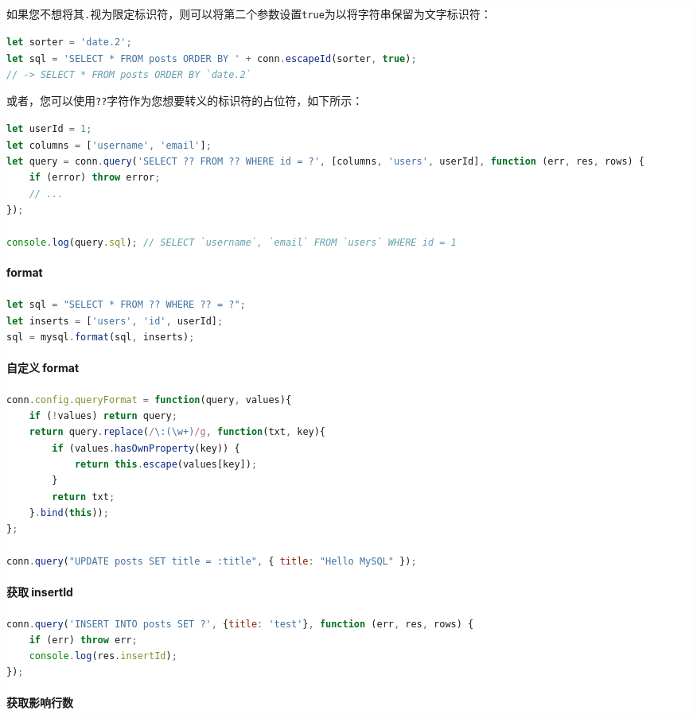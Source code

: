 如果您不想将其`.`视为限定标识符，则可以将第二个参数设置`true`为以将字符串保留为文字标识符：

```js
let sorter = 'date.2';
let sql = 'SELECT * FROM posts ORDER BY ' + conn.escapeId(sorter, true);
// -> SELECT * FROM posts ORDER BY `date.2`
```

或者，您可以使用`??`字符作为您想要转义的标识符的占位符，如下所示：

```js
let userId = 1;
let columns = ['username', 'email'];
let query = conn.query('SELECT ?? FROM ?? WHERE id = ?', [columns, 'users', userId], function (err, res, rows) {
	if (error) throw error;
  	// ...
});
 
console.log(query.sql); // SELECT `username`, `email` FROM `users` WHERE id = 1
```

#### format

```js
let sql = "SELECT * FROM ?? WHERE ?? = ?";
let inserts = ['users', 'id', userId];
sql = mysql.format(sql, inserts);
```

#### 自定义 format

```js
conn.config.queryFormat = function(query, values){
  	if (!values) return query;
  	return query.replace(/\:(\w+)/g, function(txt, key){
    	if (values.hasOwnProperty(key)) {
      		return this.escape(values[key]);
    	}
    	return txt;
  	}.bind(this));
};
 
conn.query("UPDATE posts SET title = :title", { title: "Hello MySQL" });
```

#### 获取 insertId

```js
conn.query('INSERT INTO posts SET ?', {title: 'test'}, function (err, res, rows) {
  	if (err) throw err;
  	console.log(res.insertId);
});
```

#### 获取影响行数
